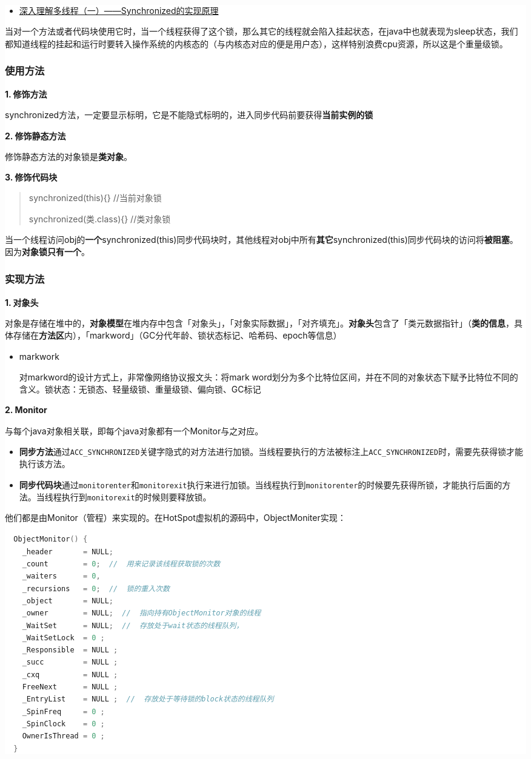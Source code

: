 - [深入理解多线程（一）——Synchronized的实现原理](http://www.hollischuang.com/archives/1883)

当对一个方法或者代码块使用它时，当一个线程获得了这个锁，那么其它的线程就会陷入挂起状态，在java中也就表现为sleep状态，我们都知道线程的挂起和运行时要转入操作系统的内核态的（与内核态对应的便是用户态），这样特别浪费cpu资源，所以这是个重量级锁。

### 使用方法

**1. 修饰方法**

synchronized方法，一定要显示标明，它是不能隐式标明的，进入同步代码前要获得**当前实例的锁**

**2. 修饰静态方法**

修饰静态方法的对象锁是**类对象**。

**3. 修饰代码块**

> synchronized(this){} //当前对象锁
>
> synchronized(类.class){} //类对象锁

当一个线程访问obj的**一个**synchronized(this)同步代码块时，其他线程对obj中所有**其它**synchronized(this)同步代码块的访问将**被阻塞**。因为**对象锁只有一个**。

### 实现方法

**1. 对象头**

对象是存储在堆中的，**对象模型**在堆内存中包含「对象头」，「对象实际数据」，「对齐填充」。**对象头**包含了「类元数据指针」（**类的信息**，具体存储在**方法区**内），「markword」（GC分代年龄、锁状态标记、哈希码、epoch等信息）

- markwork

  对markword的设计方式上，非常像网络协议报文头：将mark word划分为多个比特位区间，并在不同的对象状态下赋予比特位不同的含义。锁状态：无锁态、轻量级锁、重量级锁、偏向锁、GC标记

**2. Monitor**

与每个java对象相关联，即每个java对象都有一个Monitor与之对应。

- **同步方法**通过`ACC_SYNCHRONIZED`关键字隐式的对方法进行加锁。当线程要执行的方法被标注上`ACC_SYNCHRONIZED`时，需要先获得锁才能执行该方法。

- **同步代码块**通过`monitorenter`和`monitorexit`执行来进行加锁。当线程执行到`monitorenter`的时候要先获得所锁，才能执行后面的方法。当线程执行到`monitorexit`的时候则要释放锁。

他们都是由Monitor（管程）来实现的。在HotSpot虚拟机的源码中，ObjectMoniter实现：

```c++
  ObjectMonitor() {
    _header       = NULL;
    _count        = 0;  //  用来记录该线程获取锁的次数
    _waiters      = 0,
    _recursions   = 0;  //  锁的重入次数
    _object       = NULL;
    _owner        = NULL;  //  指向持有ObjectMonitor对象的线程
    _WaitSet      = NULL;  //  存放处于wait状态的线程队列，
    _WaitSetLock  = 0 ;
    _Responsible  = NULL ;
    _succ         = NULL ;
    _cxq          = NULL ;
    FreeNext      = NULL ;
    _EntryList    = NULL ;  //  存放处于等待锁的block状态的线程队列 
    _SpinFreq     = 0 ;
    _SpinClock    = 0 ;
    OwnerIsThread = 0 ;
  }
```
